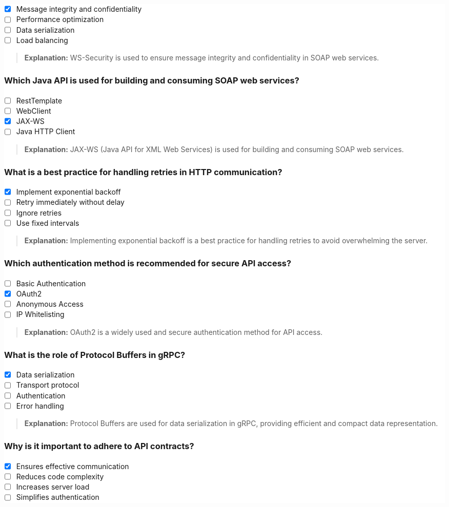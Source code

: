 - [x] Message integrity and confidentiality
- [ ] Performance optimization
- [ ] Data serialization
- [ ] Load balancing

> **Explanation:** WS-Security is used to ensure message integrity and confidentiality in SOAP web services.

### Which Java API is used for building and consuming SOAP web services?

- [ ] RestTemplate
- [ ] WebClient
- [x] JAX-WS
- [ ] Java HTTP Client

> **Explanation:** JAX-WS (Java API for XML Web Services) is used for building and consuming SOAP web services.

### What is a best practice for handling retries in HTTP communication?

- [x] Implement exponential backoff
- [ ] Retry immediately without delay
- [ ] Ignore retries
- [ ] Use fixed intervals

> **Explanation:** Implementing exponential backoff is a best practice for handling retries to avoid overwhelming the server.

### Which authentication method is recommended for secure API access?

- [ ] Basic Authentication
- [x] OAuth2
- [ ] Anonymous Access
- [ ] IP Whitelisting

> **Explanation:** OAuth2 is a widely used and secure authentication method for API access.

### What is the role of Protocol Buffers in gRPC?

- [x] Data serialization
- [ ] Transport protocol
- [ ] Authentication
- [ ] Error handling

> **Explanation:** Protocol Buffers are used for data serialization in gRPC, providing efficient and compact data representation.

### Why is it important to adhere to API contracts?

- [x] Ensures effective communication
- [ ] Reduces code complexity
- [ ] Increases server load
- [ ] Simplifies authentication
